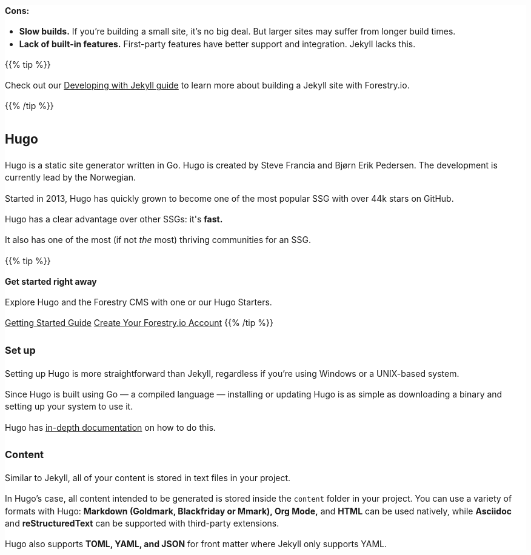 **Cons:**

* **Slow builds.** If you’re building a small site, it’s no big deal. But larger sites may suffer from longer build times.
* **Lack of built-in features.** First-party features have better support and integration. Jekyll lacks this.

{{% tip %}}

Check out our [Developing with Jekyll guide](/docs/guides/developing-with-jekyll/) to learn more about building a Jekyll site with Forestry.io.

{{% /tip %}}

## Hugo

Hugo is a static site generator written in Go. Hugo is created by Steve Francia and Bjørn Erik Pedersen. The development is currently lead by the Norwegian.

Started in 2013, Hugo has quickly grown to become one of the most popular SSG with over 44k stars on GitHub.

Hugo has a clear advantage over other SSGs: it's **fast.**

It also has one of the most (if not _the_ most) thriving communities for an SSG.

{{% tip %}}

**Get started right away**

Explore Hugo and the Forestry CMS with one or our Hugo Starters.

<a href="/docs/quickstart/tour/" class="button small secondary">Getting Started Guide</a>
<a href="https://app.forestry.io/signup" class="button small primary">Create Your Forestry.io Account</a>
{{% /tip %}}

### Set up

Setting up Hugo is more straightforward than Jekyll, regardless if you’re using Windows or a UNIX-based system.

Since Hugo is built using Go — a compiled language — installing or updating Hugo is as simple as downloading a binary and setting up your system to use it.

Hugo has [in-depth documentation](https://gohugo.io/getting-started/installing/) on how to do this.

### Content

Similar to Jekyll, all of your content is stored in text files in your project.

In Hugo’s case, all content intended to be generated is stored inside the `content` folder in your project. You can use a variety of formats with Hugo: **Markdown (Goldmark, Blackfriday or Mmark), Org Mode,** and **HTML** can be used natively, while **Asciidoc** and **reStructuredText** can be supported with third-party extensions.

Hugo also supports **TOML, YAML, and JSON** for front matter where Jekyll only supports YAML.
